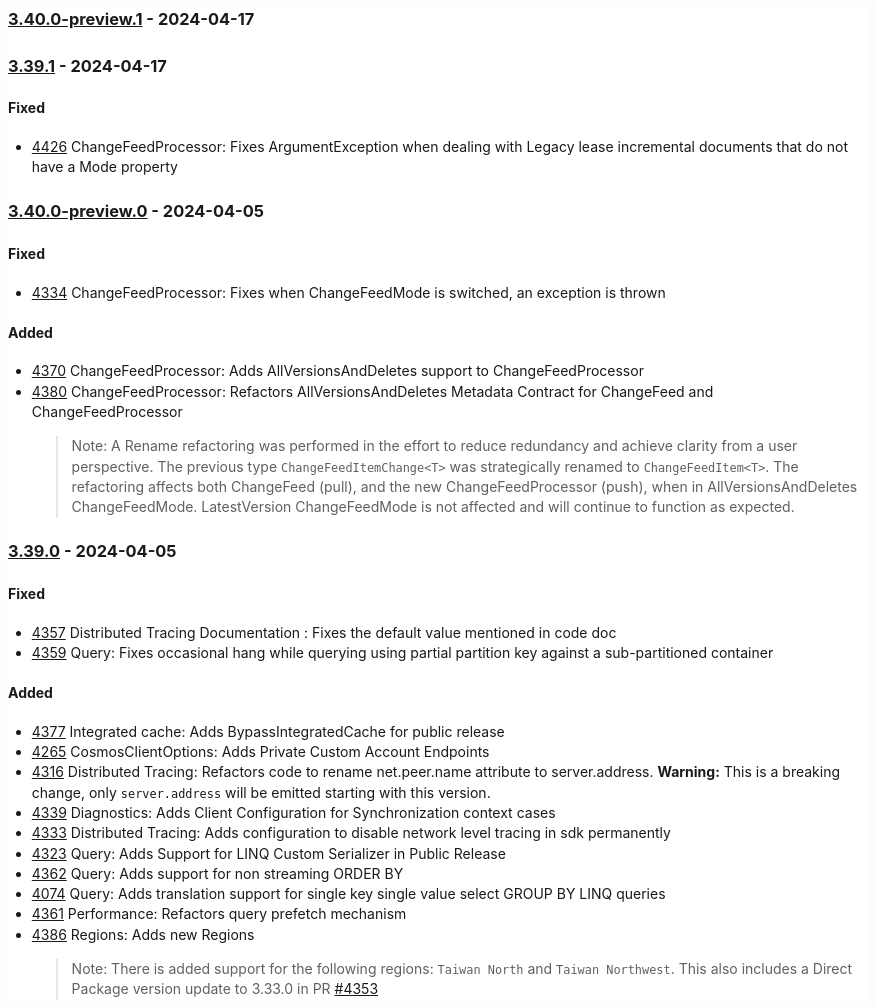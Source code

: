 ### <a name="3.40.0-preview.1"/> [3.40.0-preview.1](https://www.nuget.org/packages/Microsoft.Azure.Cosmos/3.40.0-preview.1) - 2024-04-17
### <a name="3.39.1"/> [3.39.1](https://www.nuget.org/packages/Microsoft.Azure.Cosmos/3.39.1) - 2024-04-17

#### Fixed
- [4426](https://github.com/Azure/azure-cosmos-dotnet-v3/pull/4426) ChangeFeedProcessor: Fixes ArgumentException when dealing with Legacy lease incremental documents that do not have a Mode property
 
### <a name="3.40.0-preview.0"/> [3.40.0-preview.0](https://www.nuget.org/packages/Microsoft.Azure.Cosmos/3.40.0-preview.0) - 2024-04-05

#### Fixed
- [4334](https://github.com/Azure/azure-cosmos-dotnet-v3/pull/4334) ChangeFeedProcessor: Fixes when ChangeFeedMode is switched, an exception is thrown

#### Added
- [4370](https://github.com/Azure/azure-cosmos-dotnet-v3/pull/4370) ChangeFeedProcessor: Adds AllVersionsAndDeletes support to ChangeFeedProcessor 
- [4380](https://github.com/Azure/azure-cosmos-dotnet-v3/pull/4380) ChangeFeedProcessor: Refactors AllVersionsAndDeletes Metadata Contract for ChangeFeed and ChangeFeedProcessor
  > Note: A Rename refactoring was performed in the effort to reduce redundancy and achieve clarity from a user perspective. The previous type `ChangeFeedItemChange<T>` was strategically renamed to `ChangeFeedItem<T>`. The refactoring affects both ChangeFeed (pull), and the new ChangeFeedProcessor (push), when in AllVersionsAndDeletes ChangeFeedMode. LatestVersion ChangeFeedMode is not affected and will continue to function as expected.

### <a name="3.39.0"/> [3.39.0](https://www.nuget.org/packages/Microsoft.Azure.Cosmos/3.39.0) - 2024-04-05

#### Fixed
- [4357](https://github.com/Azure/azure-cosmos-dotnet-v3/pull/4357) Distributed Tracing Documentation : Fixes the default value mentioned in code doc 
- [4359](https://github.com/Azure/azure-cosmos-dotnet-v3/pull/4359) Query: Fixes occasional hang while querying using partial partition key against a sub-partitioned container

#### Added
- [4377](https://github.com/Azure/azure-cosmos-dotnet-v3/pull/4377) Integrated cache: Adds BypassIntegratedCache for public release
- [4265](https://github.com/Azure/azure-cosmos-dotnet-v3/pull/4265) CosmosClientOptions: Adds Private Custom Account Endpoints
- [4316](https://github.com/Azure/azure-cosmos-dotnet-v3/pull/4316) Distributed Tracing: Refactors code to rename net.peer.name attribute to server.address. **Warning:** This is a breaking change, only `server.address` will be emitted starting with this version.
- [4339](https://github.com/Azure/azure-cosmos-dotnet-v3/pull/4338) Diagnostics: Adds Client Configuration for Synchronization context cases
- [4333](https://github.com/Azure/azure-cosmos-dotnet-v3/pull/4333) Distributed Tracing: Adds configuration to disable network level tracing in sdk permanently
- [4323](https://github.com/Azure/azure-cosmos-dotnet-v3/pull/4323) Query: Adds Support for LINQ Custom Serializer in Public Release
- [4362](https://github.com/Azure/azure-cosmos-dotnet-v3/pull/4362) Query: Adds support for non streaming ORDER BY
- [4074](https://github.com/Azure/azure-cosmos-dotnet-v3/pull/4074) Query: Adds translation support for single key single value select GROUP BY LINQ queries
- [4361](https://github.com/Azure/azure-cosmos-dotnet-v3/pull/4361) Performance: Refactors query prefetch mechanism
- [4386](https://github.com/Azure/azure-cosmos-dotnet-v3/pull/4386) Regions: Adds new Regions
  > Note: There is added support for the following regions: `Taiwan North` and `Taiwan Northwest`.
  > This also includes a Direct Package version update to 3.33.0 in PR [#4353](https://github.com/Azure/azure-cosmos-dotnet-v3/pull/4353)